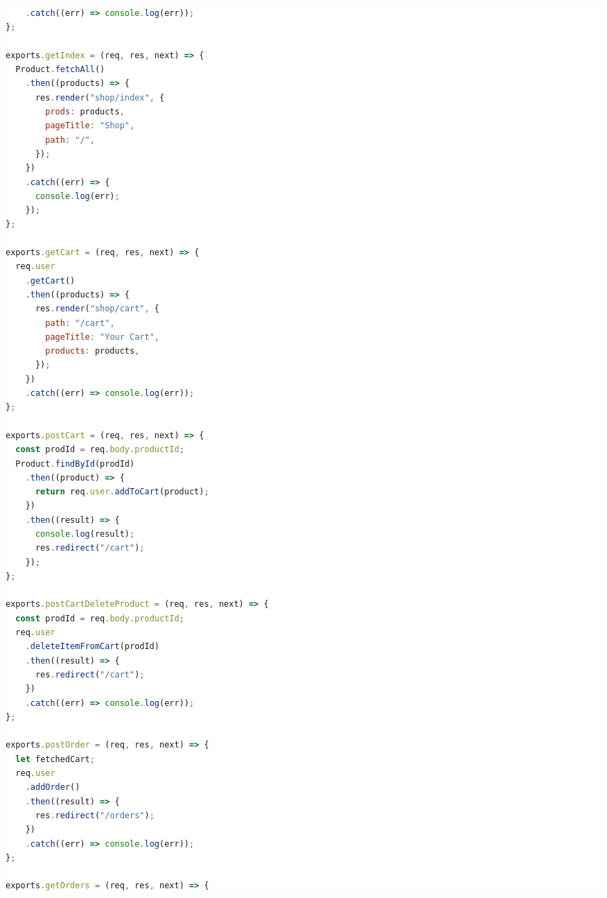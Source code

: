 ```js
    .catch((err) => console.log(err));
};

exports.getIndex = (req, res, next) => {
  Product.fetchAll()
    .then((products) => {
      res.render("shop/index", {
        prods: products,
        pageTitle: "Shop",
        path: "/",
      });
    })
    .catch((err) => {
      console.log(err);
    });
};

exports.getCart = (req, res, next) => {
  req.user
    .getCart()
    .then((products) => {
      res.render("shop/cart", {
        path: "/cart",
        pageTitle: "Your Cart",
        products: products,
      });
    })
    .catch((err) => console.log(err));
};

exports.postCart = (req, res, next) => {
  const prodId = req.body.productId;
  Product.findById(prodId)
    .then((product) => {
      return req.user.addToCart(product);
    })
    .then((result) => {
      console.log(result);
      res.redirect("/cart");
    });
};

exports.postCartDeleteProduct = (req, res, next) => {
  const prodId = req.body.productId;
  req.user
    .deleteItemFromCart(prodId)
    .then((result) => {
      res.redirect("/cart");
    })
    .catch((err) => console.log(err));
};

exports.postOrder = (req, res, next) => {
  let fetchedCart;
  req.user
    .addOrder()
    .then((result) => {
      res.redirect("/orders");
    })
    .catch((err) => console.log(err));
};

exports.getOrders = (req, res, next) => {
```